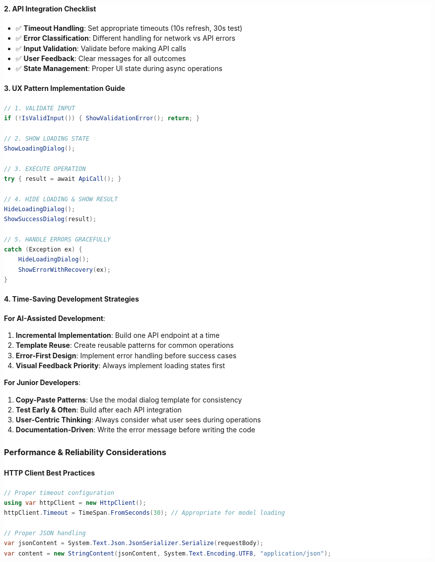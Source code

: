 #### 2. API Integration Checklist
- ✅ **Timeout Handling**: Set appropriate timeouts (10s refresh, 30s test)
- ✅ **Error Classification**: Different handling for network vs API errors
- ✅ **Input Validation**: Validate before making API calls
- ✅ **User Feedback**: Clear messages for all outcomes
- ✅ **State Management**: Proper UI state during async operations

#### 3. UX Pattern Implementation Guide
```csharp
// 1. VALIDATE INPUT
if (!IsValidInput()) { ShowValidationError(); return; }

// 2. SHOW LOADING STATE
ShowLoadingDialog();

// 3. EXECUTE OPERATION
try { result = await ApiCall(); }

// 4. HIDE LOADING & SHOW RESULT
HideLoadingDialog();
ShowSuccessDialog(result);

// 5. HANDLE ERRORS GRACEFULLY
catch (Exception ex) { 
    HideLoadingDialog(); 
    ShowErrorWithRecovery(ex); 
}
```

#### 4. Time-Saving Development Strategies

**For AI-Assisted Development**:
1. **Incremental Implementation**: Build one API endpoint at a time
2. **Template Reuse**: Create reusable patterns for common operations
3. **Error-First Design**: Implement error handling before success cases
4. **Visual Feedback Priority**: Always implement loading states first

**For Junior Developers**:
1. **Copy-Paste Patterns**: Use the modal dialog template for consistency
2. **Test Early & Often**: Build after each API integration
3. **User-Centric Thinking**: Always consider what user sees during operations
4. **Documentation-Driven**: Write the error message before writing the code

### Performance & Reliability Considerations

#### HTTP Client Best Practices
```csharp
// Proper timeout configuration
using var httpClient = new HttpClient();
httpClient.Timeout = TimeSpan.FromSeconds(30); // Appropriate for model loading

// Proper JSON handling
var jsonContent = System.Text.Json.JsonSerializer.Serialize(requestBody);
var content = new StringContent(jsonContent, System.Text.Encoding.UTF8, "application/json");
```
